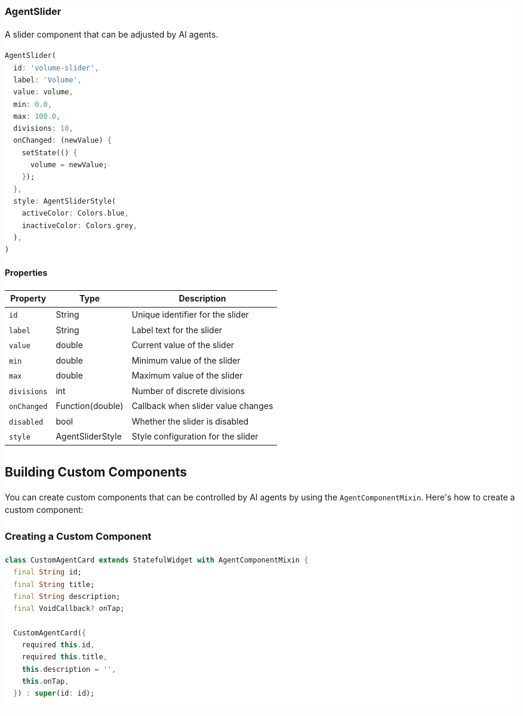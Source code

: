 ### AgentSlider

A slider component that can be adjusted by AI agents.

```dart
AgentSlider(
  id: 'volume-slider',
  label: 'Volume',
  value: volume,
  min: 0.0,
  max: 100.0,
  divisions: 10,
  onChanged: (newValue) {
    setState(() {
      volume = newValue;
    });
  },
  style: AgentSliderStyle(
    activeColor: Colors.blue,
    inactiveColor: Colors.grey,
  ),
)
```

#### Properties

| Property | Type | Description |
|----------|------|-------------|
| `id` | String | Unique identifier for the slider |
| `label` | String | Label text for the slider |
| `value` | double | Current value of the slider |
| `min` | double | Minimum value of the slider |
| `max` | double | Maximum value of the slider |
| `divisions` | int | Number of discrete divisions |
| `onChanged` | Function(double) | Callback when slider value changes |
| `disabled` | bool | Whether the slider is disabled |
| `style` | AgentSliderStyle | Style configuration for the slider |

## Building Custom Components

You can create custom components that can be controlled by AI agents by using the `AgentComponentMixin`. Here's how to create a custom component:

### Creating a Custom Component

```dart
class CustomAgentCard extends StatefulWidget with AgentComponentMixin {
  final String id;
  final String title;
  final String description;
  final VoidCallback? onTap;
  
  CustomAgentCard({
    required this.id,
    required this.title,
    this.description = '',
    this.onTap,
  }) : super(id: id);
  
```